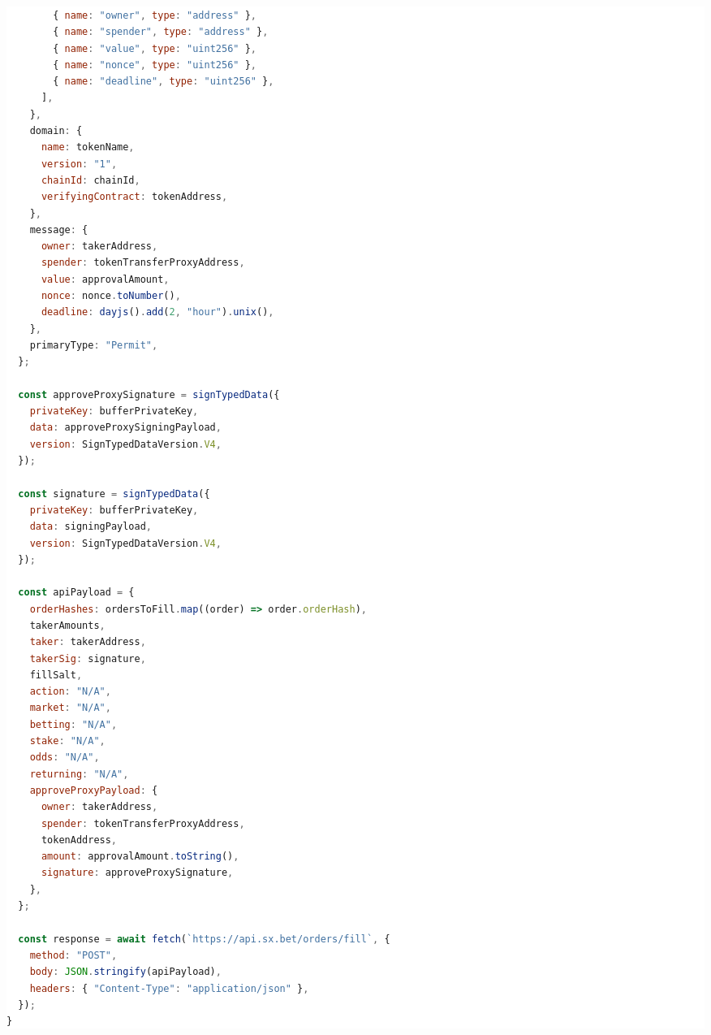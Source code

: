 ```javascript
        { name: "owner", type: "address" },
        { name: "spender", type: "address" },
        { name: "value", type: "uint256" },
        { name: "nonce", type: "uint256" },
        { name: "deadline", type: "uint256" },
      ],
    },
    domain: {
      name: tokenName,
      version: "1",
      chainId: chainId,
      verifyingContract: tokenAddress,
    },
    message: {
      owner: takerAddress,
      spender: tokenTransferProxyAddress,
      value: approvalAmount,
      nonce: nonce.toNumber(),
      deadline: dayjs().add(2, "hour").unix(),
    },
    primaryType: "Permit",
  };

  const approveProxySignature = signTypedData({
    privateKey: bufferPrivateKey,
    data: approveProxySigningPayload,
    version: SignTypedDataVersion.V4,
  });

  const signature = signTypedData({
    privateKey: bufferPrivateKey,
    data: signingPayload,
    version: SignTypedDataVersion.V4,
  });

  const apiPayload = {
    orderHashes: ordersToFill.map((order) => order.orderHash),
    takerAmounts,
    taker: takerAddress,
    takerSig: signature,
    fillSalt,
    action: "N/A",
    market: "N/A",
    betting: "N/A",
    stake: "N/A",
    odds: "N/A",
    returning: "N/A",
    approveProxyPayload: {
      owner: takerAddress,
      spender: tokenTransferProxyAddress,
      tokenAddress,
      amount: approvalAmount.toString(),
      signature: approveProxySignature,
    },
  };

  const response = await fetch(`https://api.sx.bet/orders/fill`, {
    method: "POST",
    body: JSON.stringify(apiPayload),
    headers: { "Content-Type": "application/json" },
  });
}
```